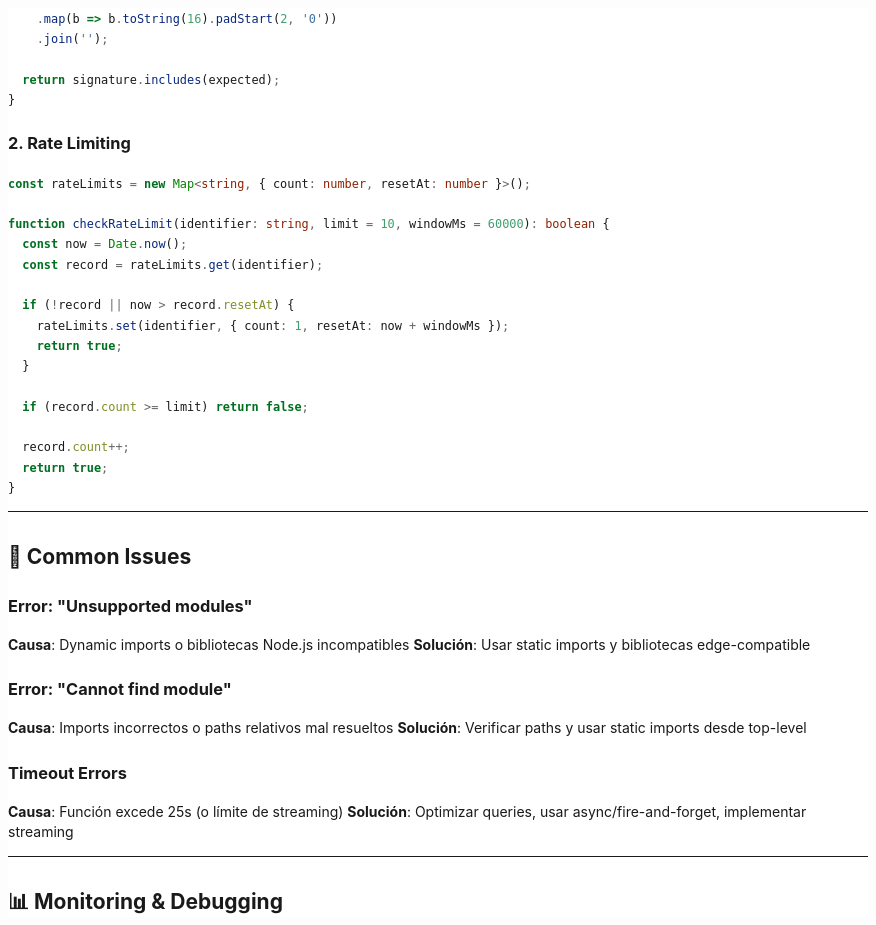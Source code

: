 ```typescript
    .map(b => b.toString(16).padStart(2, '0'))
    .join('');

  return signature.includes(expected);
}
```

### 2. Rate Limiting

```typescript
const rateLimits = new Map<string, { count: number, resetAt: number }>();

function checkRateLimit(identifier: string, limit = 10, windowMs = 60000): boolean {
  const now = Date.now();
  const record = rateLimits.get(identifier);

  if (!record || now > record.resetAt) {
    rateLimits.set(identifier, { count: 1, resetAt: now + windowMs });
    return true;
  }

  if (record.count >= limit) return false;

  record.count++;
  return true;
}
```

---

## 🐛 Common Issues

### Error: "Unsupported modules"

**Causa**: Dynamic imports o bibliotecas Node.js incompatibles
**Solución**: Usar static imports y bibliotecas edge-compatible

### Error: "Cannot find module"

**Causa**: Imports incorrectos o paths relativos mal resueltos
**Solución**: Verificar paths y usar static imports desde top-level

### Timeout Errors

**Causa**: Función excede 25s (o límite de streaming)
**Solución**: Optimizar queries, usar async/fire-and-forget, implementar streaming

---

## 📊 Monitoring & Debugging
